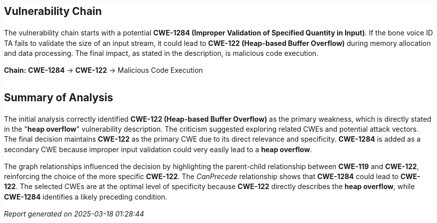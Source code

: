 ## Vulnerability Chain
The vulnerability chain starts with a potential **CWE-1284 (Improper Validation of Specified Quantity in Input)**. If the bone voice ID TA fails to validate the size of an input stream, it could lead to **CWE-122 (Heap-based Buffer Overflow)** during memory allocation and data processing. The final impact, as stated in the description, is malicious code execution.

**Chain:** **CWE-1284** -> **CWE-122** -> Malicious Code Execution

## Summary of Analysis
The initial analysis correctly identified **CWE-122 (Heap-based Buffer Overflow)** as the primary weakness, which is directly stated in the "**heap overflow**" vulnerability description. The criticism suggested exploring related CWEs and potential attack vectors. The final decision maintains **CWE-122** as the primary CWE due to its direct relevance and specificity. **CWE-1284** is added as a secondary CWE because improper input validation could very easily lead to a **heap overflow**.

The graph relationships influenced the decision by highlighting the parent-child relationship between **CWE-119** and **CWE-122**, reinforcing the choice of the more specific **CWE-122**. The *CanPrecede* relationship shows that **CWE-1284** could lead to **CWE-122**.
The selected CWEs are at the optimal level of specificity because **CWE-122** directly describes the **heap overflow**, while **CWE-1284** identifies a likely preceding condition.



*Report generated on 2025-03-18 01:28:44*

